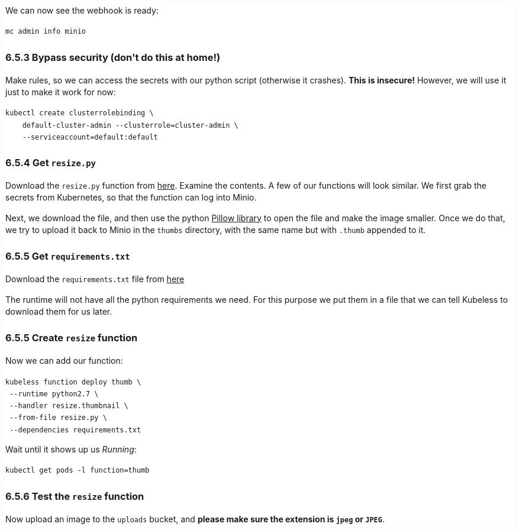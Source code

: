 We can now see the webhook is ready:

```
mc admin info minio
```

### 6.5.3 Bypass security (don't do this at home!)

Make rules, so we can access the secrets with our python script (otherwise it crashes).  **This is insecure!**  However, we will use it just to make it work for now:

```
kubectl create clusterrolebinding \
	default-cluster-admin --clusterrole=cluster-admin \
	--serviceaccount=default:default
```

### 6.5.4 Get `resize.py`

Download the `resize.py` function from [here](https://raw.githubusercontent.com/vallard/K8sServerless/master/kubeless/resize.py).  Examine the contents.  A few of our functions will look similar.  We first grab the secrets from Kubernetes, so that the function can log into Minio.  

Next, we download the file, and then use the python [Pillow library](https://python-pillow.org/) to open the file and make the image smaller.  Once we do that, we try to upload it back to Minio in the `thumbs` directory, with the same name but with `.thumb` appended to it.   

### 6.5.5 Get `requirements.txt`

Download the `requirements.txt` file from [here](https://raw.githubusercontent.com/vallard/K8sServerless/master/kubeless/requirements.txt)

The runtime will not have all the python requirements we need.  For this purpose we put them in a file that we can tell Kubeless to download them for us later.

### 6.5.5 Create `resize` function

Now we can add our function:

```
kubeless function deploy thumb \
 --runtime python2.7 \
 --handler resize.thumbnail \
 --from-file resize.py \
 --dependencies requirements.txt
```

Wait until it shows up us *Running*:

```
kubectl get pods -l function=thumb
```

### 6.5.6 Test the `resize` function

Now upload an image to the `uploads` bucket, and **please make sure the extension is `jpeg` or `JPEG`**.  

